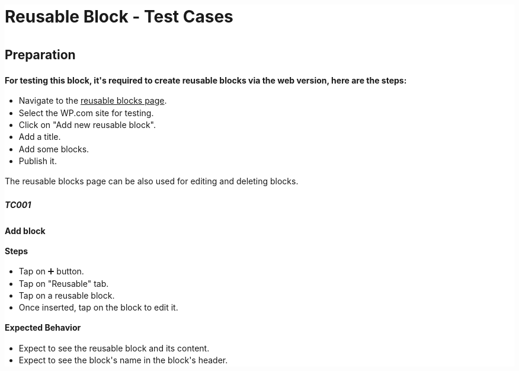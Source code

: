 
# Reusable Block - Test Cases

## Preparation

**For testing this block, it's required to create reusable blocks via the web version, here are the steps:**

- Navigate to the [reusable blocks page](https://wordpress.com/types/wp_block).
- Select the WP.com site for testing.
- Click on "Add new reusable block".
- Add a title.
- Add some blocks.
- Publish it.

The reusable blocks page can be also used for editing and deleting blocks.

##### TC001

**Add block**

**Steps**
- Tap on ➕ button.
- Tap on "Reusable" tab.
- Tap on a reusable block.
- Once inserted, tap on the block to edit it.

**Expected Behavior**
- Expect to see the reusable block and its content.
- Expect to see the block's name in the block's header.
